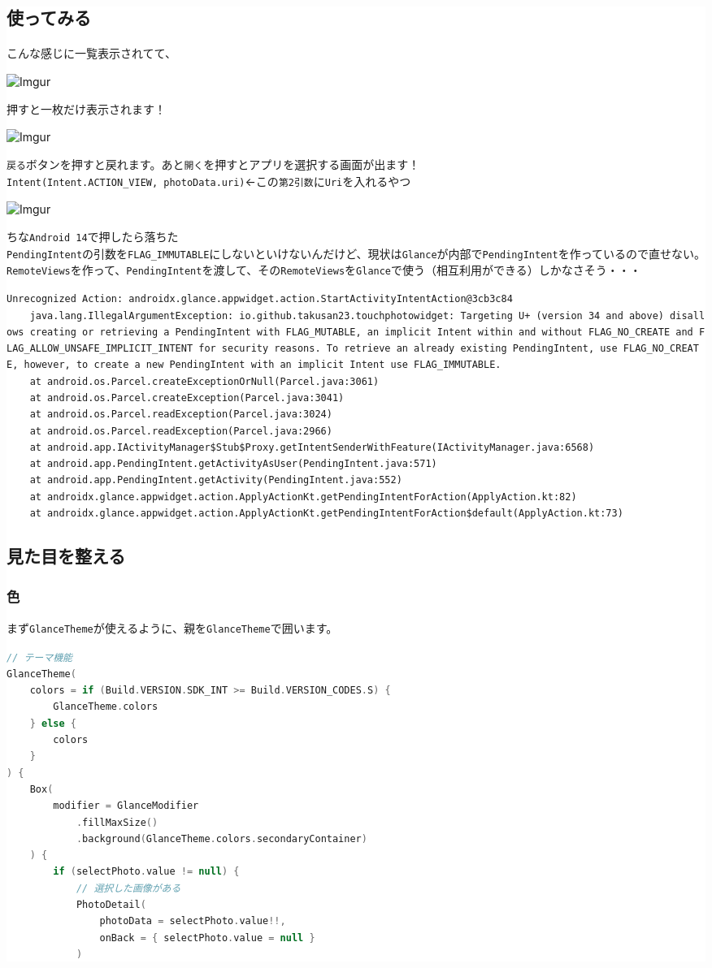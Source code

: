 ## 使ってみる
こんな感じに一覧表示されてて、

![Imgur](https://i.imgur.com/uPnmC3M.png)

押すと一枚だけ表示されます！

![Imgur](https://i.imgur.com/XuFaZJt.png)

`戻る`ボタンを押すと戻れます。あと`開く`を押すとアプリを選択する画面が出ます！  
`Intent(Intent.ACTION_VIEW, photoData.uri)`←この`第2引数`に`Uri`を入れるやつ

![Imgur](https://i.imgur.com/WsHKYrd.png)

ちな`Android 14`で押したら落ちた  
`PendingIntent`の引数を`FLAG_IMMUTABLE`にしないといけないんだけど、現状は`Glance`が内部で`PendingIntent`を作っているので直せない。  
`RemoteViews`を作って、`PendingIntent`を渡して、その`RemoteViews`を`Glance`で使う（相互利用ができる）しかなさそう・・・

```plaintext
Unrecognized Action: androidx.glance.appwidget.action.StartActivityIntentAction@3cb3c84
    java.lang.IllegalArgumentException: io.github.takusan23.touchphotowidget: Targeting U+ (version 34 and above) disallows creating or retrieving a PendingIntent with FLAG_MUTABLE, an implicit Intent within and without FLAG_NO_CREATE and FLAG_ALLOW_UNSAFE_IMPLICIT_INTENT for security reasons. To retrieve an already existing PendingIntent, use FLAG_NO_CREATE, however, to create a new PendingIntent with an implicit Intent use FLAG_IMMUTABLE.
    at android.os.Parcel.createExceptionOrNull(Parcel.java:3061)
    at android.os.Parcel.createException(Parcel.java:3041)
    at android.os.Parcel.readException(Parcel.java:3024)
    at android.os.Parcel.readException(Parcel.java:2966)
    at android.app.IActivityManager$Stub$Proxy.getIntentSenderWithFeature(IActivityManager.java:6568)
    at android.app.PendingIntent.getActivityAsUser(PendingIntent.java:571)
    at android.app.PendingIntent.getActivity(PendingIntent.java:552)
    at androidx.glance.appwidget.action.ApplyActionKt.getPendingIntentForAction(ApplyAction.kt:82)
    at androidx.glance.appwidget.action.ApplyActionKt.getPendingIntentForAction$default(ApplyAction.kt:73)
```

## 見た目を整える

### 色

まず`GlanceTheme`が使えるように、親を`GlanceTheme`で囲います。

```kotlin
// テーマ機能
GlanceTheme(
    colors = if (Build.VERSION.SDK_INT >= Build.VERSION_CODES.S) {
        GlanceTheme.colors
    } else {
        colors
    }
) {
    Box(
        modifier = GlanceModifier
            .fillMaxSize()
            .background(GlanceTheme.colors.secondaryContainer)
    ) {
        if (selectPhoto.value != null) {
            // 選択した画像がある
            PhotoDetail(
                photoData = selectPhoto.value!!,
                onBack = { selectPhoto.value = null }
            )
```